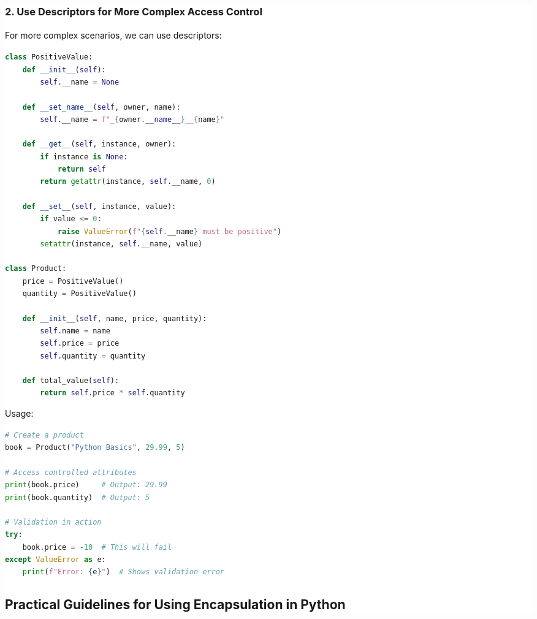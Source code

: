 ### 2. Use Descriptors for More Complex Access Control

For more complex scenarios, we can use descriptors:

```python
class PositiveValue:
    def __init__(self):
        self.__name = None
  
    def __set_name__(self, owner, name):
        self.__name = f"_{owner.__name__}__{name}"
  
    def __get__(self, instance, owner):
        if instance is None:
            return self
        return getattr(instance, self.__name, 0)
  
    def __set__(self, instance, value):
        if value <= 0:
            raise ValueError(f"{self.__name} must be positive")
        setattr(instance, self.__name, value)

class Product:
    price = PositiveValue()
    quantity = PositiveValue()
  
    def __init__(self, name, price, quantity):
        self.name = name
        self.price = price
        self.quantity = quantity
  
    def total_value(self):
        return self.price * self.quantity
```

Usage:

```python
# Create a product
book = Product("Python Basics", 29.99, 5)

# Access controlled attributes
print(book.price)     # Output: 29.99
print(book.quantity)  # Output: 5

# Validation in action
try:
    book.price = -10  # This will fail
except ValueError as e:
    print(f"Error: {e}")  # Shows validation error
```

## Practical Guidelines for Using Encapsulation in Python
